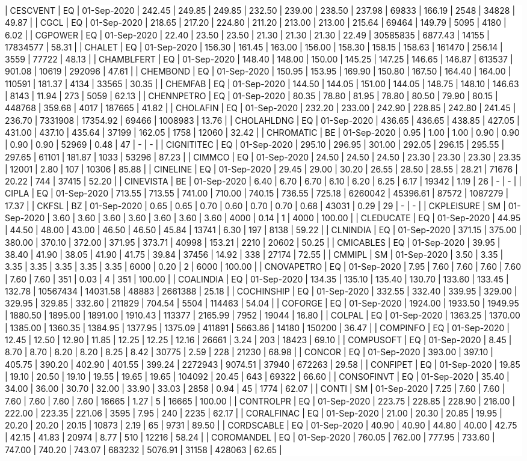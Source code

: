 | CESCVENT | EQ | 01-Sep-2020 | 242.45 | 249.85 | 249.85 | 232.50 | 239.00 | 238.50 | 237.98 | 69833 | 166.19 | 2548 | 34828 | 49.87 |
| CGCL | EQ | 01-Sep-2020 | 218.65 | 217.20 | 224.80 | 211.20 | 213.00 | 213.00 | 215.64 | 69464 | 149.79 | 5095 | 4180 | 6.02 |
| CGPOWER | EQ | 01-Sep-2020 | 22.40 | 23.50 | 23.50 | 21.30 | 21.30 | 21.30 | 22.49 | 30585835 | 6877.43 | 14155 | 17834577 | 58.31 |
| CHALET | EQ | 01-Sep-2020 | 156.30 | 161.45 | 163.00 | 156.00 | 158.30 | 158.15 | 158.63 | 161470 | 256.14 | 3559 | 77722 | 48.13 |
| CHAMBLFERT | EQ | 01-Sep-2020 | 148.40 | 148.00 | 150.00 | 145.25 | 147.25 | 146.65 | 146.87 | 613537 | 901.08 | 10619 | 292096 | 47.61 |
| CHEMBOND | EQ | 01-Sep-2020 | 150.95 | 153.95 | 169.90 | 150.80 | 167.50 | 164.40 | 164.00 | 110591 | 181.37 | 4134 | 33565 | 30.35 |
| CHEMFAB | EQ | 01-Sep-2020 | 144.50 | 144.05 | 151.00 | 144.05 | 148.75 | 148.10 | 146.63 | 8143 | 11.94 | 273 | 5059 | 62.13 |
| CHENNPETRO | EQ | 01-Sep-2020 | 80.35 | 78.80 | 81.95 | 78.80 | 80.50 | 79.90 | 80.15 | 448768 | 359.68 | 4017 | 187665 | 41.82 |
| CHOLAFIN | EQ | 01-Sep-2020 | 232.20 | 233.00 | 242.90 | 228.85 | 242.80 | 241.45 | 236.70 | 7331908 | 17354.92 | 69466 | 1008983 | 13.76 |
| CHOLAHLDNG | EQ | 01-Sep-2020 | 436.65 | 436.65 | 438.85 | 427.05 | 431.00 | 437.10 | 435.64 | 37199 | 162.05 | 1758 | 12060 | 32.42 |
| CHROMATIC | BE | 01-Sep-2020 | 0.95 | 1.00 | 1.00 | 0.90 | 0.90 | 0.90 | 0.90 | 52969 | 0.48 | 47 | - | - |
| CIGNITITEC | EQ | 01-Sep-2020 | 295.10 | 296.95 | 301.00 | 292.05 | 296.15 | 295.55 | 297.65 | 61101 | 181.87 | 1033 | 53296 | 87.23 |
| CIMMCO | EQ | 01-Sep-2020 | 24.50 | 24.50 | 24.50 | 23.30 | 23.30 | 23.30 | 23.35 | 12001 | 2.80 | 107 | 10306 | 85.88 |
| CINELINE | EQ | 01-Sep-2020 | 29.45 | 29.00 | 30.20 | 26.55 | 28.50 | 28.55 | 28.21 | 71676 | 20.22 | 744 | 37415 | 52.20 |
| CINEVISTA | BE | 01-Sep-2020 | 6.40 | 6.70 | 6.70 | 6.10 | 6.20 | 6.25 | 6.17 | 19342 | 1.19 | 26 | - | - |
| CIPLA | EQ | 01-Sep-2020 | 713.55 | 713.55 | 741.00 | 710.00 | 740.15 | 736.55 | 725.18 | 6260042 | 45396.61 | 87572 | 1087279 | 17.37 |
| CKFSL | BZ | 01-Sep-2020 | 0.65 | 0.65 | 0.70 | 0.60 | 0.70 | 0.70 | 0.68 | 43031 | 0.29 | 29 | - | - |
| CKPLEISURE | SM | 01-Sep-2020 | 3.60 | 3.60 | 3.60 | 3.60 | 3.60 | 3.60 | 3.60 | 4000 | 0.14 | 1 | 4000 | 100.00 |
| CLEDUCATE | EQ | 01-Sep-2020 | 44.95 | 44.50 | 48.00 | 43.00 | 46.50 | 46.50 | 45.84 | 13741 | 6.30 | 197 | 8138 | 59.22 |
| CLNINDIA | EQ | 01-Sep-2020 | 371.15 | 375.00 | 380.00 | 370.10 | 372.00 | 371.95 | 373.71 | 40998 | 153.21 | 2210 | 20602 | 50.25 |
| CMICABLES | EQ | 01-Sep-2020 | 39.95 | 38.40 | 41.90 | 38.05 | 41.90 | 41.75 | 39.84 | 37456 | 14.92 | 338 | 27174 | 72.55 |
| CMMIPL | SM | 01-Sep-2020 | 3.50 | 3.35 | 3.35 | 3.35 | 3.35 | 3.35 | 3.35 | 6000 | 0.20 | 2 | 6000 | 100.00 |
| CNOVAPETRO | EQ | 01-Sep-2020 | 7.95 | 7.60 | 7.60 | 7.60 | 7.60 | 7.60 | 7.60 | 351 | 0.03 | 4 | 351 | 100.00 |
| COALINDIA | EQ | 01-Sep-2020 | 134.35 | 135.10 | 135.40 | 130.70 | 133.60 | 133.45 | 132.78 | 10567434 | 14031.58 | 48883 | 2661388 | 25.18 |
| COCHINSHIP | EQ | 01-Sep-2020 | 332.55 | 332.40 | 339.95 | 329.00 | 329.95 | 329.85 | 332.60 | 211829 | 704.54 | 5504 | 114463 | 54.04 |
| COFORGE | EQ | 01-Sep-2020 | 1924.00 | 1933.50 | 1949.95 | 1880.50 | 1895.00 | 1891.00 | 1910.43 | 113377 | 2165.99 | 7952 | 19044 | 16.80 |
| COLPAL | EQ | 01-Sep-2020 | 1363.25 | 1370.00 | 1385.00 | 1360.35 | 1384.95 | 1377.95 | 1375.09 | 411891 | 5663.86 | 14180 | 150200 | 36.47 |
| COMPINFO | EQ | 01-Sep-2020 | 12.45 | 12.50 | 12.90 | 11.85 | 12.25 | 12.25 | 12.16 | 26661 | 3.24 | 203 | 18423 | 69.10 |
| COMPUSOFT | EQ | 01-Sep-2020 | 8.45 | 8.70 | 8.70 | 8.20 | 8.20 | 8.25 | 8.42 | 30775 | 2.59 | 228 | 21230 | 68.98 |
| CONCOR | EQ | 01-Sep-2020 | 393.00 | 397.10 | 405.75 | 390.20 | 402.90 | 401.55 | 399.24 | 2272943 | 9074.51 | 37940 | 672263 | 29.58 |
| CONFIPET | EQ | 01-Sep-2020 | 19.85 | 19.10 | 20.50 | 19.10 | 19.55 | 19.65 | 19.65 | 104092 | 20.45 | 643 | 69322 | 66.60 |
| CONSOFINVT | EQ | 01-Sep-2020 | 35.40 | 34.00 | 36.00 | 30.70 | 32.00 | 33.90 | 33.03 | 2858 | 0.94 | 45 | 1774 | 62.07 |
| CONTI | SM | 01-Sep-2020 | 7.25 | 7.60 | 7.60 | 7.60 | 7.60 | 7.60 | 7.60 | 16665 | 1.27 | 5 | 16665 | 100.00 |
| CONTROLPR | EQ | 01-Sep-2020 | 223.75 | 228.85 | 228.90 | 216.00 | 222.00 | 223.35 | 221.06 | 3595 | 7.95 | 240 | 2235 | 62.17 |
| CORALFINAC | EQ | 01-Sep-2020 | 21.00 | 20.30 | 20.85 | 19.95 | 20.20 | 20.20 | 20.15 | 10873 | 2.19 | 65 | 9731 | 89.50 |
| CORDSCABLE | EQ | 01-Sep-2020 | 40.90 | 40.90 | 44.80 | 40.00 | 42.75 | 42.15 | 41.83 | 20974 | 8.77 | 510 | 12216 | 58.24 |
| COROMANDEL | EQ | 01-Sep-2020 | 760.05 | 762.00 | 777.95 | 733.60 | 747.00 | 740.20 | 743.07 | 683232 | 5076.91 | 31158 | 428063 | 62.65 |
